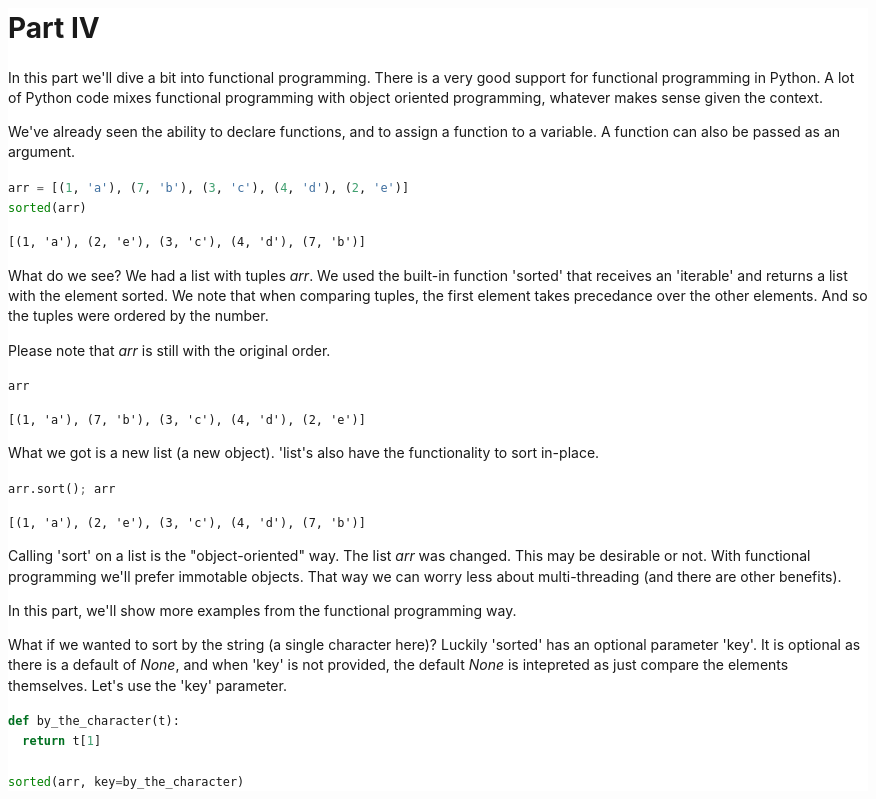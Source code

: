 # Part IV

In this part we'll dive a bit into functional programming. There is a very good support for functional programming in Python. A lot of Python code mixes functional programming with object oriented programming, whatever makes sense given the context.

We've already seen the ability to declare functions, and to assign a function to a variable.
A function can also be passed as an argument.

``` py
arr = [(1, 'a'), (7, 'b'), (3, 'c'), (4, 'd'), (2, 'e')]
sorted(arr)
```

```[(1, 'a'), (2, 'e'), (3, 'c'), (4, 'd'), (7, 'b')]```

What do we see? We had a list with tuples *arr*. We used the built-in function 'sorted' that receives an 'iterable' and returns a list with the element sorted. We note that when comparing tuples, the first element takes precedance over the other elements. And so the tuples were ordered by the number.

Please note that *arr* is still with the original order.

``` py
arr
```

``` [(1, 'a'), (7, 'b'), (3, 'c'), (4, 'd'), (2, 'e')] ```

What we got is a new list (a new object). 'list's also have the functionality to sort in-place.

``` py
arr.sort(); arr
```

``` [(1, 'a'), (2, 'e'), (3, 'c'), (4, 'd'), (7, 'b')] ```

Calling 'sort' on a list is the "object-oriented" way. The list *arr* was changed. This may be desirable or not.
With functional programming we'll prefer immotable objects. That way we can worry less about multi-threading (and there are other benefits).
<!-- Also we would like that when we call the same function with the same arguments, we'll receive the same output. -->
In this part, we'll show more examples from the functional programming way.

What if we wanted to sort by the string (a single character here)? Luckily 'sorted' has an optional parameter 'key'. It is optional as there is a default of *None*, and when 'key' is not provided, the default *None* is intepreted as just compare the elements themselves. Let's use the 'key' parameter.

``` py
def by_the_character(t):
  return t[1]

sorted(arr, key=by_the_character)
```
